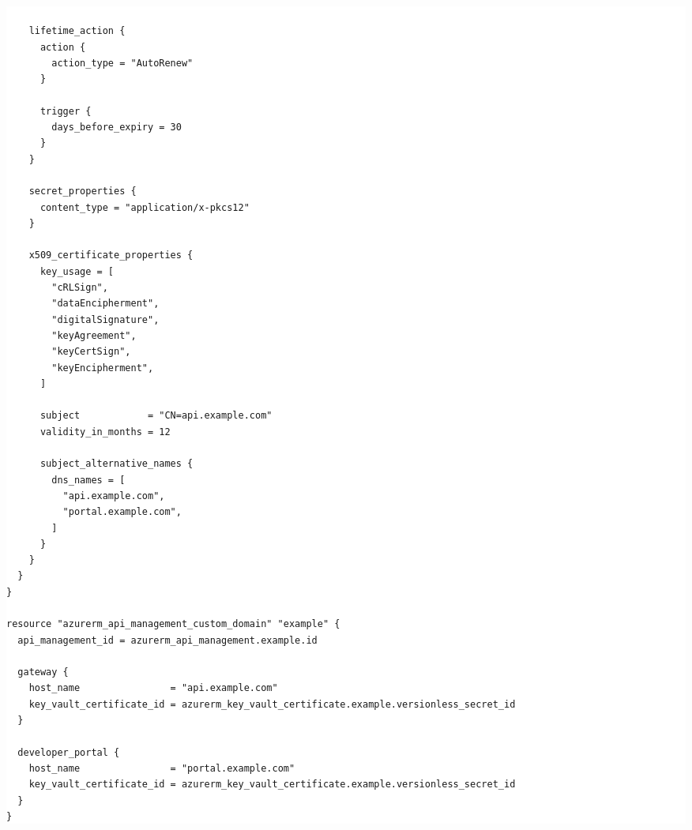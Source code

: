 ```hcl

    lifetime_action {
      action {
        action_type = "AutoRenew"
      }

      trigger {
        days_before_expiry = 30
      }
    }

    secret_properties {
      content_type = "application/x-pkcs12"
    }

    x509_certificate_properties {
      key_usage = [
        "cRLSign",
        "dataEncipherment",
        "digitalSignature",
        "keyAgreement",
        "keyCertSign",
        "keyEncipherment",
      ]

      subject            = "CN=api.example.com"
      validity_in_months = 12

      subject_alternative_names {
        dns_names = [
          "api.example.com",
          "portal.example.com",
        ]
      }
    }
  }
}

resource "azurerm_api_management_custom_domain" "example" {
  api_management_id = azurerm_api_management.example.id

  gateway {
    host_name                = "api.example.com"
    key_vault_certificate_id = azurerm_key_vault_certificate.example.versionless_secret_id
  }

  developer_portal {
    host_name                = "portal.example.com"
    key_vault_certificate_id = azurerm_key_vault_certificate.example.versionless_secret_id
  }
}
```
